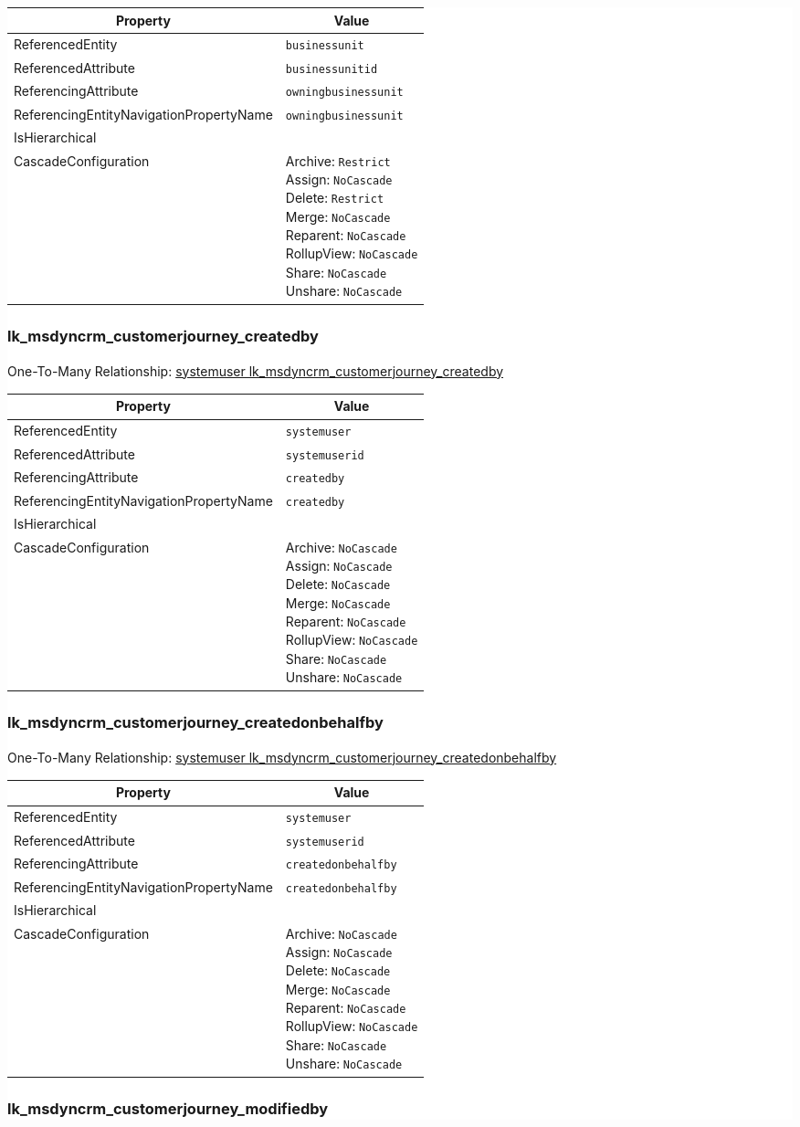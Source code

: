 |Property|Value|
|---|---|
|ReferencedEntity|`businessunit`|
|ReferencedAttribute|`businessunitid`|
|ReferencingAttribute|`owningbusinessunit`|
|ReferencingEntityNavigationPropertyName|`owningbusinessunit`|
|IsHierarchical||
|CascadeConfiguration|Archive: `Restrict`<br />Assign: `NoCascade`<br />Delete: `Restrict`<br />Merge: `NoCascade`<br />Reparent: `NoCascade`<br />RollupView: `NoCascade`<br />Share: `NoCascade`<br />Unshare: `NoCascade`|

### <a name="BKMK_lk_msdyncrm_customerjourney_createdby"></a> lk_msdyncrm_customerjourney_createdby

One-To-Many Relationship: [systemuser lk_msdyncrm_customerjourney_createdby](systemuser.md#BKMK_lk_msdyncrm_customerjourney_createdby)

|Property|Value|
|---|---|
|ReferencedEntity|`systemuser`|
|ReferencedAttribute|`systemuserid`|
|ReferencingAttribute|`createdby`|
|ReferencingEntityNavigationPropertyName|`createdby`|
|IsHierarchical||
|CascadeConfiguration|Archive: `NoCascade`<br />Assign: `NoCascade`<br />Delete: `NoCascade`<br />Merge: `NoCascade`<br />Reparent: `NoCascade`<br />RollupView: `NoCascade`<br />Share: `NoCascade`<br />Unshare: `NoCascade`|

### <a name="BKMK_lk_msdyncrm_customerjourney_createdonbehalfby"></a> lk_msdyncrm_customerjourney_createdonbehalfby

One-To-Many Relationship: [systemuser lk_msdyncrm_customerjourney_createdonbehalfby](systemuser.md#BKMK_lk_msdyncrm_customerjourney_createdonbehalfby)

|Property|Value|
|---|---|
|ReferencedEntity|`systemuser`|
|ReferencedAttribute|`systemuserid`|
|ReferencingAttribute|`createdonbehalfby`|
|ReferencingEntityNavigationPropertyName|`createdonbehalfby`|
|IsHierarchical||
|CascadeConfiguration|Archive: `NoCascade`<br />Assign: `NoCascade`<br />Delete: `NoCascade`<br />Merge: `NoCascade`<br />Reparent: `NoCascade`<br />RollupView: `NoCascade`<br />Share: `NoCascade`<br />Unshare: `NoCascade`|

### <a name="BKMK_lk_msdyncrm_customerjourney_modifiedby"></a> lk_msdyncrm_customerjourney_modifiedby
